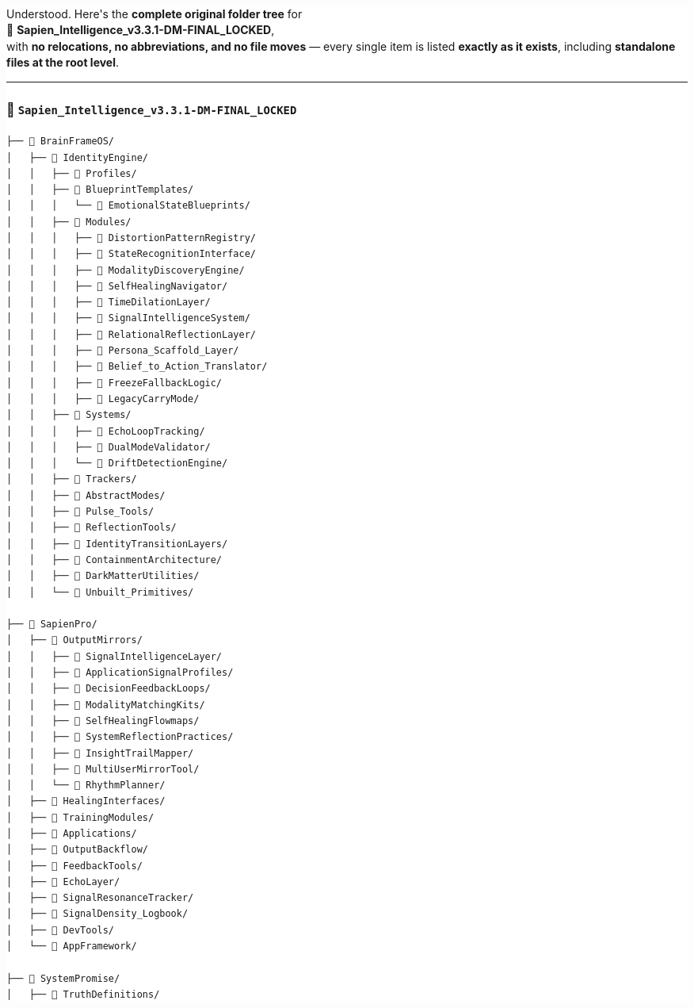 Understood. Here's the **complete original folder tree** for  
🧠 **Sapien\_Intelligence\_v3.3.1-DM-FINAL\_LOCKED**,  
with **no relocations, no abbreviations, and no file moves** — every single item is listed **exactly as it exists**, including **standalone files at the root level**.

* * *

### 📁 `Sapien_Intelligence_v3.3.1-DM-FINAL_LOCKED`

```plaintext
├── 📁 BrainFrameOS/
│   ├── 📁 IdentityEngine/
│   │   ├── 📁 Profiles/
│   │   ├── 📁 BlueprintTemplates/
│   │   │   └── 📁 EmotionalStateBlueprints/
│   │   ├── 📁 Modules/
│   │   │   ├── 📁 DistortionPatternRegistry/
│   │   │   ├── 📁 StateRecognitionInterface/
│   │   │   ├── 📁 ModalityDiscoveryEngine/
│   │   │   ├── 📁 SelfHealingNavigator/
│   │   │   ├── 📁 TimeDilationLayer/
│   │   │   ├── 📁 SignalIntelligenceSystem/
│   │   │   ├── 📁 RelationalReflectionLayer/
│   │   │   ├── 📁 Persona_Scaffold_Layer/
│   │   │   ├── 📁 Belief_to_Action_Translator/
│   │   │   ├── 📁 FreezeFallbackLogic/
│   │   │   ├── 📁 LegacyCarryMode/
│   │   ├── 📁 Systems/
│   │   │   ├── 📁 EchoLoopTracking/
│   │   │   ├── 📁 DualModeValidator/
│   │   │   └── 📁 DriftDetectionEngine/
│   │   ├── 📁 Trackers/
│   │   ├── 📁 AbstractModes/
│   │   ├── 📁 Pulse_Tools/
│   │   ├── 📁 ReflectionTools/
│   │   ├── 📁 IdentityTransitionLayers/
│   │   ├── 📁 ContainmentArchitecture/
│   │   ├── 📁 DarkMatterUtilities/
│   │   └── 📁 Unbuilt_Primitives/

├── 📁 SapienPro/
│   ├── 📁 OutputMirrors/
│   │   ├── 📁 SignalIntelligenceLayer/
│   │   ├── 📁 ApplicationSignalProfiles/
│   │   ├── 📁 DecisionFeedbackLoops/
│   │   ├── 📁 ModalityMatchingKits/
│   │   ├── 📁 SelfHealingFlowmaps/
│   │   ├── 📁 SystemReflectionPractices/
│   │   ├── 📁 InsightTrailMapper/
│   │   ├── 📁 MultiUserMirrorTool/
│   │   └── 📁 RhythmPlanner/
│   ├── 📁 HealingInterfaces/
│   ├── 📁 TrainingModules/
│   ├── 📁 Applications/
│   ├── 📁 OutputBackflow/
│   ├── 📁 FeedbackTools/
│   ├── 📁 EchoLayer/
│   ├── 📁 SignalResonanceTracker/
│   ├── 📁 SignalDensity_Logbook/
│   ├── 📁 DevTools/
│   └── 📁 AppFramework/

├── 📁 SystemPromise/
│   ├── 📁 TruthDefinitions/
```